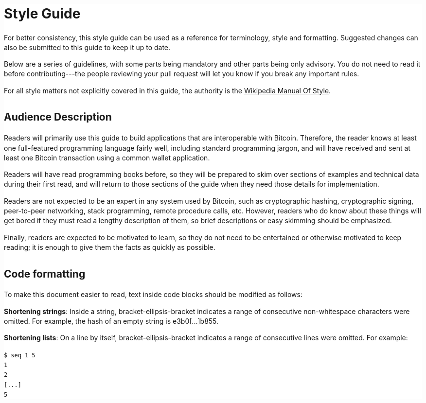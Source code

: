 # Style Guide

For better consistency, this style guide can be used as a reference for
terminology, style and formatting. Suggested changes can also be submitted to
this guide to keep it up to date.

Below are a series of guidelines, with some parts being mandatory and other
parts being only advisory. You do not need to read it before contributing---the
people reviewing your pull request will let you know if you break any important
rules.

For all style matters not explicitly covered in this guide, the authority is the 
[Wikipedia Manual Of
Style](http://en.wikipedia.org/wiki/Wikipedia%3aManual_of_Style).

## Audience Description

Readers will primarily use this guide to build applications that are
interoperable with Bitcoin. Therefore, the reader knows at least one
full-featured programming language fairly well, including standard programming
jargon, and will have received and sent at least one Bitcoin transaction using a
common wallet application.

Readers will have read programming books before, so they will be prepared to
skim over sections of examples and technical data during their first read, and
will return to those sections of the guide when they need those details for
implementation.

Readers are not expected to be an expert in any system used by Bitcoin, such as
cryptographic hashing, cryptographic signing, peer-to-peer networking, stack
programming, remote procedure calls, etc. However, readers who do know about
these things will get bored if they must read a lengthy description of them, so
brief descriptions or easy skimming should be emphasized.

Finally, readers are expected to be motivated to learn, so they do not need to
be entertained or otherwise motivated to keep reading; it is enough to give them
the facts as quickly as possible.

## Code formatting

To make this document easier to read, text inside code blocks should be modified
as follows:

**Shortening strings**: Inside a string, bracket-ellipsis-bracket indicates a
range of consecutive non-whitespace characters were omitted. For example, the
hash of an empty string is e3b0[...]b855.

**Shortening lists**: On a line by itself, bracket-ellipsis-bracket indicates a
range of consecutive lines were omitted. For example:

~~~
$ seq 1 5
1
2
[...]
5
~~~
